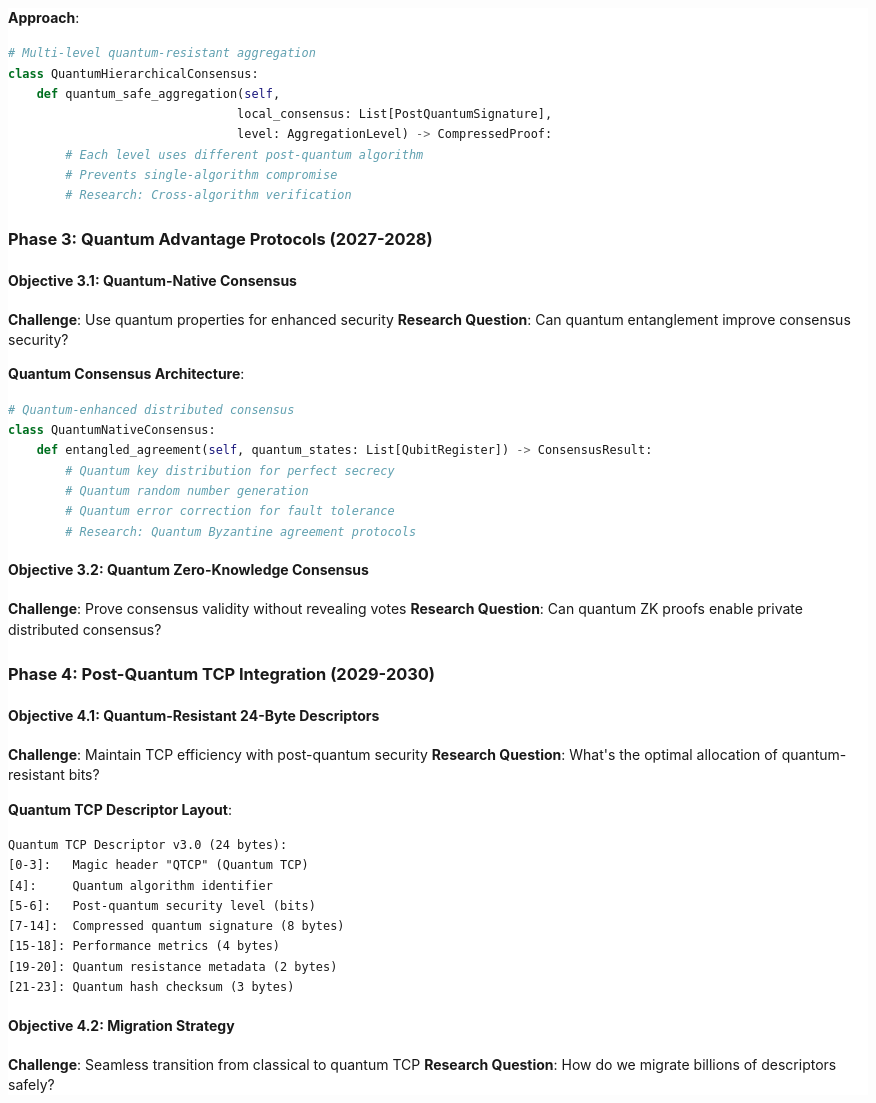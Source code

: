 **Approach**:
```python
# Multi-level quantum-resistant aggregation
class QuantumHierarchicalConsensus:
    def quantum_safe_aggregation(self, 
                                local_consensus: List[PostQuantumSignature],
                                level: AggregationLevel) -> CompressedProof:
        # Each level uses different post-quantum algorithm
        # Prevents single-algorithm compromise
        # Research: Cross-algorithm verification
```

### **Phase 3: Quantum Advantage Protocols (2027-2028)**

#### **Objective 3.1: Quantum-Native Consensus**
**Challenge**: Use quantum properties for enhanced security
**Research Question**: Can quantum entanglement improve consensus security?

**Quantum Consensus Architecture**:
```python
# Quantum-enhanced distributed consensus
class QuantumNativeConsensus:
    def entangled_agreement(self, quantum_states: List[QubitRegister]) -> ConsensusResult:
        # Quantum key distribution for perfect secrecy
        # Quantum random number generation
        # Quantum error correction for fault tolerance
        # Research: Quantum Byzantine agreement protocols
```

#### **Objective 3.2: Quantum Zero-Knowledge Consensus**
**Challenge**: Prove consensus validity without revealing votes
**Research Question**: Can quantum ZK proofs enable private distributed consensus?

### **Phase 4: Post-Quantum TCP Integration (2029-2030)**

#### **Objective 4.1: Quantum-Resistant 24-Byte Descriptors**
**Challenge**: Maintain TCP efficiency with post-quantum security
**Research Question**: What's the optimal allocation of quantum-resistant bits?

**Quantum TCP Descriptor Layout**:
```
Quantum TCP Descriptor v3.0 (24 bytes):
[0-3]:   Magic header "QTCP" (Quantum TCP)
[4]:     Quantum algorithm identifier
[5-6]:   Post-quantum security level (bits)
[7-14]:  Compressed quantum signature (8 bytes)
[15-18]: Performance metrics (4 bytes)
[19-20]: Quantum resistance metadata (2 bytes)
[21-23]: Quantum hash checksum (3 bytes)
```

#### **Objective 4.2: Migration Strategy**
**Challenge**: Seamless transition from classical to quantum TCP
**Research Question**: How do we migrate billions of descriptors safely?
